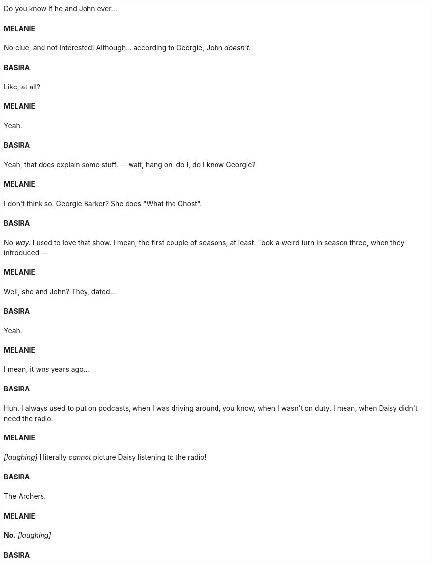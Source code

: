 Do you know if he and John ever...

#### MELANIE

No clue, and not interested! Although... according to Georgie, John *doesn't.*

#### BASIRA

Like, at all?

#### MELANIE

Yeah.

#### BASIRA

Yeah, that does explain some stuff. -- wait, hang on, do I, do I know Georgie?

#### MELANIE

I don't think so. Georgie Barker? She does "What the Ghost".

#### BASIRA

No *way.* I used to love that show. I mean, the first couple of seasons, at least. Took a weird turn in season three, when they introduced --

#### MELANIE

Well, she and John? They, dated...

#### BASIRA

Yeah.

#### MELANIE

I mean, it *was* years ago...

#### BASIRA

Huh. I always used to put on podcasts, when I was driving around, you know, when I wasn't on duty. I mean, when Daisy didn't need the radio.

#### MELANIE

_[laughing]_ I literally *cannot* picture Daisy listening to the radio!

#### BASIRA

The Archers.

#### MELANIE

__No.__ _[laughing]_

#### BASIRA
